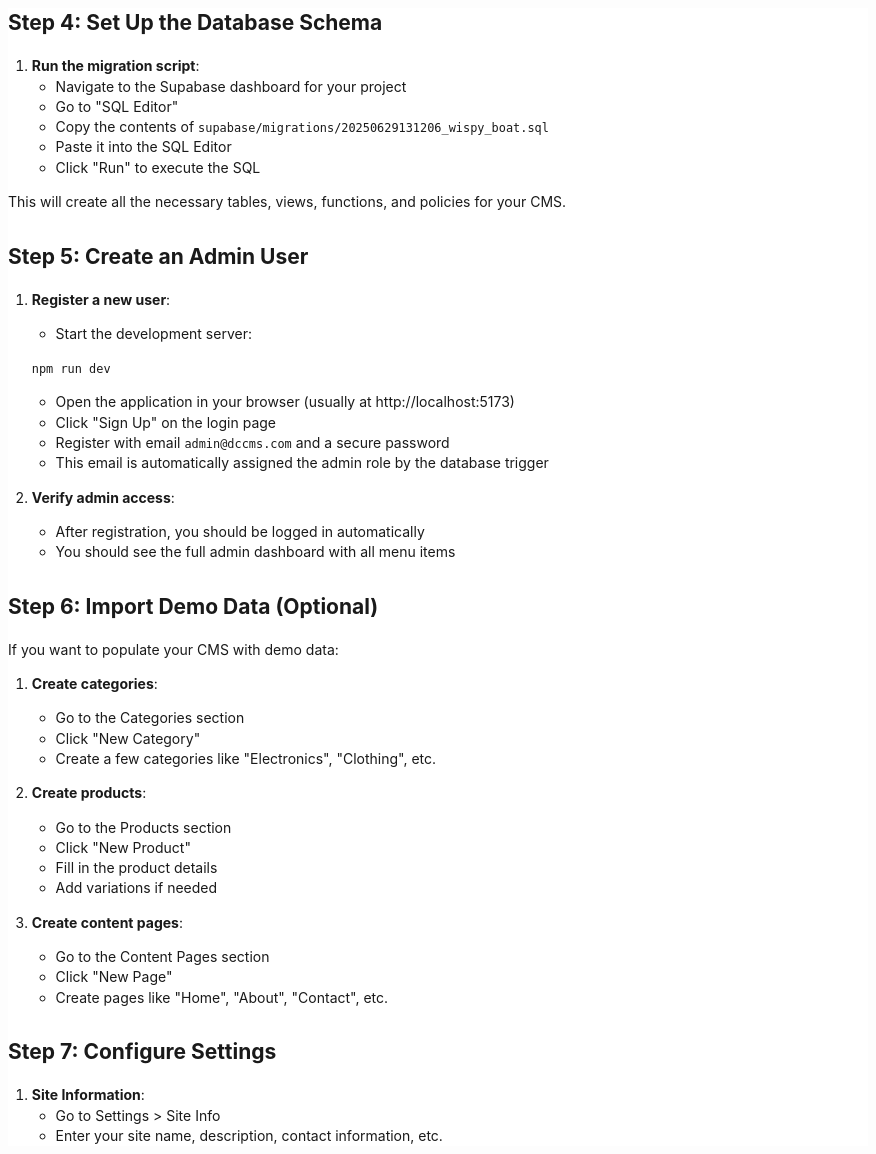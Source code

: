 ## Step 4: Set Up the Database Schema

1. **Run the migration script**:
   - Navigate to the Supabase dashboard for your project
   - Go to "SQL Editor"
   - Copy the contents of `supabase/migrations/20250629131206_wispy_boat.sql`
   - Paste it into the SQL Editor
   - Click "Run" to execute the SQL

This will create all the necessary tables, views, functions, and policies for your CMS.

## Step 5: Create an Admin User

1. **Register a new user**:
   - Start the development server:
   ```bash
   npm run dev
   ```
   - Open the application in your browser (usually at http://localhost:5173)
   - Click "Sign Up" on the login page
   - Register with email `admin@dccms.com` and a secure password
   - This email is automatically assigned the admin role by the database trigger

2. **Verify admin access**:
   - After registration, you should be logged in automatically
   - You should see the full admin dashboard with all menu items

## Step 6: Import Demo Data (Optional)

If you want to populate your CMS with demo data:

1. **Create categories**:
   - Go to the Categories section
   - Click "New Category"
   - Create a few categories like "Electronics", "Clothing", etc.

2. **Create products**:
   - Go to the Products section
   - Click "New Product"
   - Fill in the product details
   - Add variations if needed

3. **Create content pages**:
   - Go to the Content Pages section
   - Click "New Page"
   - Create pages like "Home", "About", "Contact", etc.

## Step 7: Configure Settings

1. **Site Information**:
   - Go to Settings > Site Info
   - Enter your site name, description, contact information, etc.
